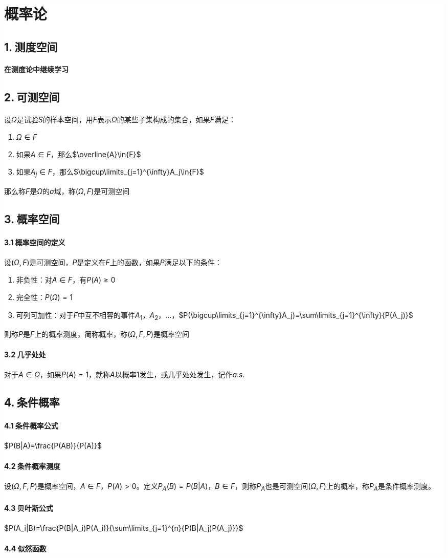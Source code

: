 # 概率论

## 1. 测度空间

**在测度论中继续学习**

## 2. 可测空间

设$\Omega$是试验$S$的样本空间，用$F$表示$\Omega$的某些子集构成的集合，如果$F$满足：

1. $\Omega\in{F}$

2. 如果$A\in{F}$，那么$\overline{A}\in{F}$

3. 如果$A_j\in{F}$，那么$\bigcup\limits_{j=1}^{\infty}A_j\in{F}$

那么称$F$是$\Omega$的$\sigma$域，称$(\Omega,F)$是可测空间

## 3. 概率空间

#### 3.1 概率空间的定义

设$(\Omega,F)$是可测空间，$P$是定义在$F$上的函数，如果$P$满足以下的条件：

1. 非负性：对$A\in{F}$，有$P(A)\geq{0}$

2. 完全性：$P(\Omega)=1$

3. 可列可加性：对于$F$中互不相容的事件$A_1$，$A_2$，$\dots$，$P(\bigcup\limits_{j=1}^{\infty}A_j)=\sum\limits_{j=1}^{\infty}{P(A_j)}$

则称$P$是$F$上的概率测度，简称概率，称$(\Omega,F,P)$是概率空间

#### 3.2 几乎处处

对于$A\in{\Omega}$，如果$P(A)=1$，就称$A$以概率1发生，或几乎处处发生，记作$a.s.$

## 4. 条件概率

#### 4.1 条件概率公式

$P(B|A)=\frac{P(AB)}{P(A)}$

#### 4.2 条件概率测度

设$(\Omega,F,P)$是概率空间，$A\in{F}$，$P(A)>0$。定义$P_A(B)=P(B|A)$，$B\in{F}$，则称$P_A$也是可测空间$(\Omega,F)$上的概率，称$P_A$是条件概率测度。

#### 4.3 贝叶斯公式

$P(A_i|B)=\frac{P(B|A_i)P(A_i)}{\sum\limits_{j=1}^{n}{P(B|A_j)P(A_j)}}$

#### 4.4 似然函数
